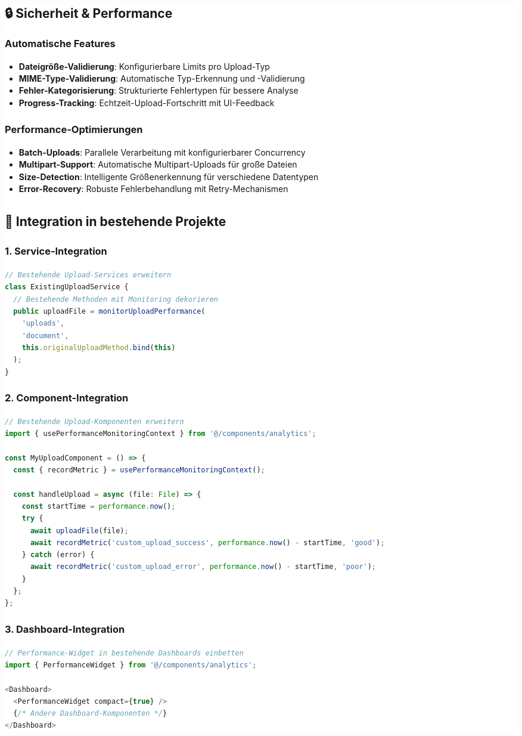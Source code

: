 ## 🔒 Sicherheit & Performance

### **Automatische Features**
- **Dateigröße-Validierung**: Konfigurierbare Limits pro Upload-Typ
- **MIME-Type-Validierung**: Automatische Typ-Erkennung und -Validierung
- **Fehler-Kategorisierung**: Strukturierte Fehlertypen für bessere Analyse
- **Progress-Tracking**: Echtzeit-Upload-Fortschritt mit UI-Feedback

### **Performance-Optimierungen**
- **Batch-Uploads**: Parallele Verarbeitung mit konfigurierbarer Concurrency
- **Multipart-Support**: Automatische Multipart-Uploads für große Dateien
- **Size-Detection**: Intelligente Größenerkennung für verschiedene Datentypen
- **Error-Recovery**: Robuste Fehlerbehandlung mit Retry-Mechanismen

## 🚀 Integration in bestehende Projekte

### **1. Service-Integration**
```typescript
// Bestehende Upload-Services erweitern
class ExistingUploadService {
  // Bestehende Methoden mit Monitoring dekorieren
  public uploadFile = monitorUploadPerformance(
    'uploads',
    'document',
    this.originalUploadMethod.bind(this)
  );
}
```

### **2. Component-Integration**
```typescript
// Bestehende Upload-Komponenten erweitern
import { usePerformanceMonitoringContext } from '@/components/analytics';

const MyUploadComponent = () => {
  const { recordMetric } = usePerformanceMonitoringContext();
  
  const handleUpload = async (file: File) => {
    const startTime = performance.now();
    try {
      await uploadFile(file);
      await recordMetric('custom_upload_success', performance.now() - startTime, 'good');
    } catch (error) {
      await recordMetric('custom_upload_error', performance.now() - startTime, 'poor');
    }
  };
};
```

### **3. Dashboard-Integration**
```typescript
// Performance-Widget in bestehende Dashboards einbetten
import { PerformanceWidget } from '@/components/analytics';

<Dashboard>
  <PerformanceWidget compact={true} />
  {/* Andere Dashboard-Komponenten */}
</Dashboard>
```
